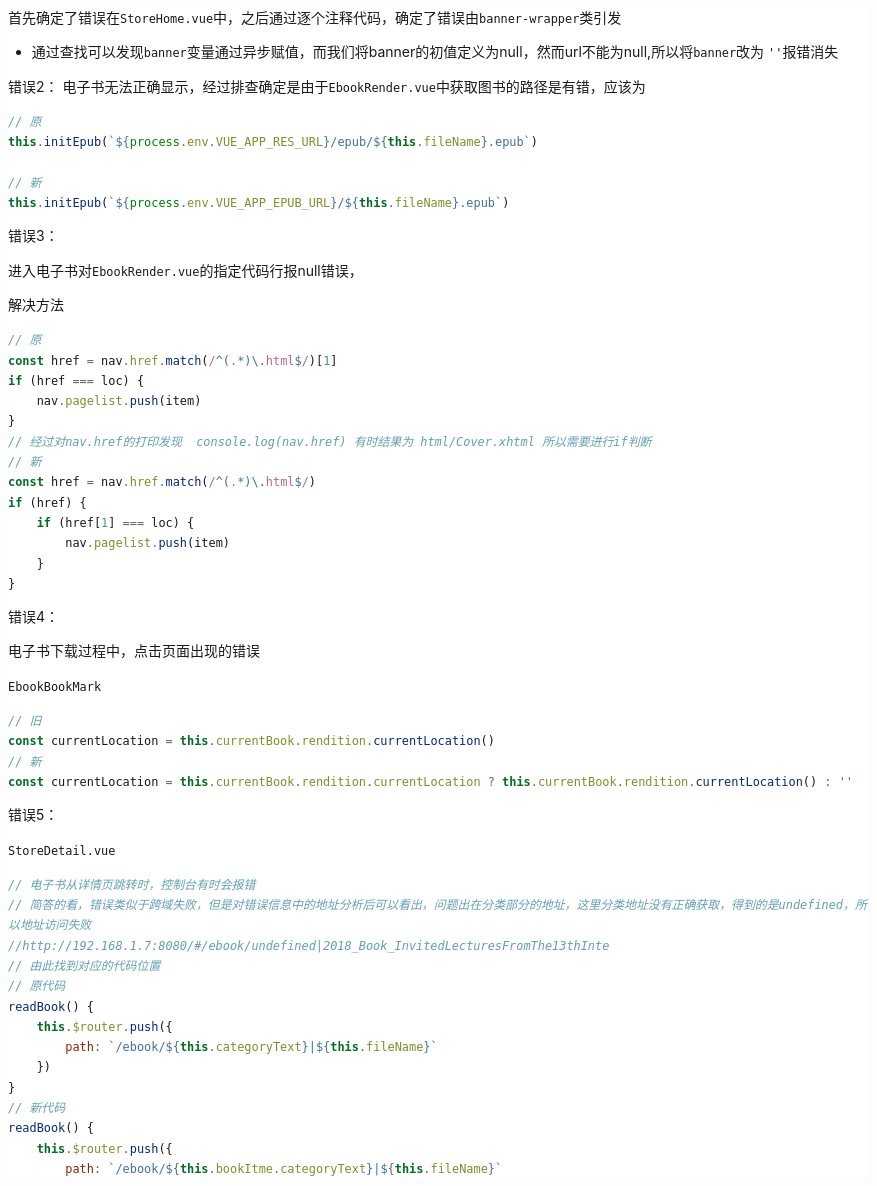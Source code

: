 首先确定了错误在`StoreHome.vue`中，之后通过逐个注释代码，确定了错误由`banner-wrapper`类引发

- 通过查找可以发现`banner`变量通过异步赋值，而我们将banner的初值定义为null，然而url不能为null,所以将`banner`改为 `''`报错消失

错误2： 电子书无法正确显示，经过排查确定是由于`EbookRender.vue`中获取图书的路径是有错，应该为

```js
// 原
this.initEpub(`${process.env.VUE_APP_RES_URL}/epub/${this.fileName}.epub`)

// 新
this.initEpub(`${process.env.VUE_APP_EPUB_URL}/${this.fileName}.epub`)
```

错误3： 

进入电子书对`EbookRender.vue`的指定代码行报null错误，

解决方法

```js
// 原 
const href = nav.href.match(/^(.*)\.html$/)[1]
if (href === loc) {
    nav.pagelist.push(item)
}
// 经过对nav.href的打印发现  console.log(nav.href) 有时结果为 html/Cover.xhtml 所以需要进行if判断
// 新
const href = nav.href.match(/^(.*)\.html$/)
if (href) {
    if (href[1] === loc) {
        nav.pagelist.push(item)
    }
}

```

错误4：

电子书下载过程中，点击页面出现的错误

`EbookBookMark`

```js
// 旧
const currentLocation = this.currentBook.rendition.currentLocation()
// 新
const currentLocation = this.currentBook.rendition.currentLocation ? this.currentBook.rendition.currentLocation() : ''

```

错误5：

`StoreDetail.vue`

```js
// 电子书从详情页跳转时，控制台有时会报错
// 简答的看，错误类似于跨域失败，但是对错误信息中的地址分析后可以看出，问题出在分类部分的地址，这里分类地址没有正确获取，得到的是undefined，所以地址访问失败
//http://192.168.1.7:8080/#/ebook/undefined|2018_Book_InvitedLecturesFromThe13thInte
// 由此找到对应的代码位置
// 原代码
readBook() {
    this.$router.push({
        path: `/ebook/${this.categoryText}|${this.fileName}`
    })
}
// 新代码
readBook() {
    this.$router.push({
        path: `/ebook/${this.bookItme.categoryText}|${this.fileName}`
```